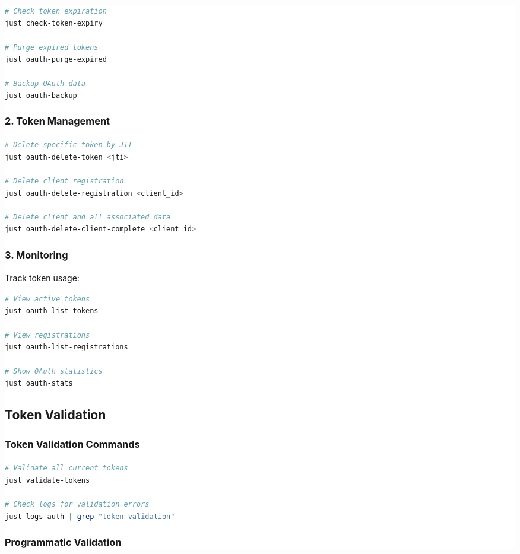 ```bash
# Check token expiration
just check-token-expiry

# Purge expired tokens
just oauth-purge-expired

# Backup OAuth data
just oauth-backup
```

### 2. Token Management

```bash
# Delete specific token by JTI
just oauth-delete-token <jti>

# Delete client registration
just oauth-delete-registration <client_id>

# Delete client and all associated data
just oauth-delete-client-complete <client_id>
```

### 3. Monitoring

Track token usage:

```bash
# View active tokens
just oauth-list-tokens

# View registrations
just oauth-list-registrations

# Show OAuth statistics
just oauth-stats
```

## Token Validation

### Token Validation Commands

```bash
# Validate all current tokens
just validate-tokens

# Check logs for validation errors
just logs auth | grep "token validation"
```

### Programmatic Validation
